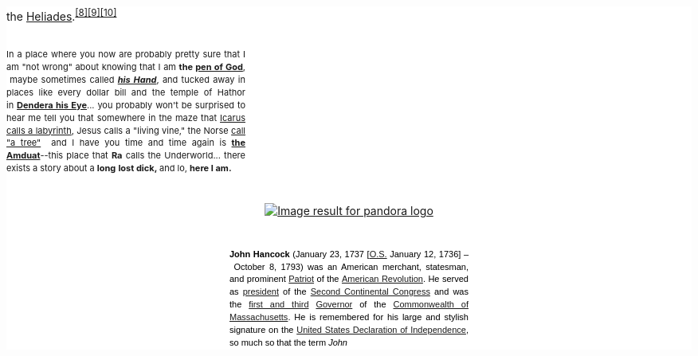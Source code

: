 the&nbsp;<a href="https://en.wikipedia.org/wiki/Heliades" target="_blank" title="Heliades">Heliades</a>.<sup class="gmail-m_540843752078009674gmail-m_-2147698511185508770gmail-reference" id="gmail-m_540843752078009674gmail-m_-2147698511185508770gmail-cite_ref-8"><a href="http://en.wikipedia.org/wiki/Clymene_(mythology)#cite_note-8" target="_blank">[8]</a></sup><sup class="gmail-m_540843752078009674gmail-m_-2147698511185508770gmail-reference" id="gmail-m_540843752078009674gmail-m_-2147698511185508770gmail-cite_ref-9"><a href="http://en.wikipedia.org/wiki/Clymene_(mythology)#cite_note-9" target="_blank">[9]</a></sup><sup class="gmail-m_540843752078009674gmail-m_-2147698511185508770gmail-reference" id="gmail-m_540843752078009674gmail-m_-2147698511185508770gmail-cite_ref-10"><a href="http://en.wikipedia.org/wiki/Clymene_(mythology)#cite_note-10" target="_blank">[10]</a></sup></div><div style="font-size: 11px; text-align: justify; width: 300px;"><br /></div><div style="font-size: 11px; text-align: justify; width: 300px;"><div style="width: 300px;">In a place where you now are probably pretty sure that I am "not wrong" about knowing that I am&nbsp;<strong>the&nbsp;<a href="./2017-06-15-its-something-to-talk-about-aside-from.html" target="_blank">pen of God</a></strong>, &nbsp;maybe sometimes called&nbsp;<strong><em><a href="./2017-06-09-hammer.html" target="_blank">his Hand</a></em></strong>, and tucked away in places like every dollar bill and the temple of Hathor in&nbsp;<strong><a href="./2017-06-14-enders-game-prometheus-locke-and.html" target="_blank">Dendera his Eye</a></strong>... you probably won't be surprised to hear me tell you that somewhere in the maze that&nbsp;<a href="./2017-07-12-the-kalor-of-fire.html" target="_blank">Icarus calls a labyrinth</a>, Jesus calls a "living vine," the Norse&nbsp;<a href="./2017-07-04-311-pm-sea-see-ck-in-those-numbers-today.html" target="_blank">call "a tree"</a>&nbsp; and I have you time and time again is&nbsp;<strong><a href="http://medium.com/in-pursuit-of-happiness/on-the-salted-road-through-the-amduat-317cd4967339#.5sfavm80z" target="_blank">the Amduat</a></strong>--this place that&nbsp;<strong>Ra</strong>&nbsp;calls the Underworld... there exists a story about a&nbsp;<strong>long</strong>&nbsp;<strong>lost dick,&nbsp;</strong>and lo,&nbsp;<strong>here I am.</strong></div><div style="width: 300px;"></div><div style="width: 300px;"><a href="./2017-08-03-yesterda.html" target="_blank"></a><a href="http://1.bp.blogspot.com/-3ctR6fthuOY/WYhluExiKwI/AAAAAAAAAi4/DLsFSP3mMAgWN2Lk3sYCUt6riJZT7EczQCK4BGAYYCw/s1600/image-760059.png"><img alt="" border="0" id="BLOGGER_PHOTO_ID_6451518308438125314" src="reqs/1.bp.blogspot.com/-3ctR6fthuOY/WYhluExiKwI/AAAAAAAAAi4/DLsFSP3mMAgWN2Lk3sYCUt6riJZT7EczQCK4BGAYYCw/s320/image-760059.png" /></a></div><div style="width: 300px;"><a href="./2017-08-03-yesterda.html" target="_blank"></a><a href="./2017-08-03-yesterda.html" style="font-family: arial,sans-serif; font-size: small; text-align: center;" target="_blank"></a><a href="http://4.bp.blogspot.com/-Yez1_rVpVTw/WYhluU1gNKI/AAAAAAAAAjI/I3D1qTn1McYyaRRwwhh1gjD-nrzyyviaACK4BGAYYCw/s1600/Screenshot%2B2017-08-06%2Bat%2B6.26.59%2BPM-761264.png"><img alt="" border="0" id="BLOGGER_PHOTO_ID_6451518312749741218" src="reqs/4.bp.blogspot.com/-Yez1_rVpVTw/WYhluU1gNKI/AAAAAAAAAjI/I3D1qTn1McYyaRRwwhh1gjD-nrzyyviaACK4BGAYYCw/s320/Screenshot%2B2017-08-06%2Bat%2B6.26.59%2BPM-761264.png" /></a></div></div></center></div><div style="text-align: center;"><a href="./2017-08-03-yesterda.html" target="_blank"><img alt="Image result for pandora logo" src="reqs/www.billboard.com/files/media/pandora-logo-new-2016-billboard-1548.jpg" height="269" style="margin-right: 0px;" width="409" /></a></div><div style="text-align: center;">​</div><div style="text-align: center;"><center><div style='color: rgb(0 , 0 , 0); font-family: "verdana" , "arial" , "helvetica" , sans-serif; font-size: 11px; text-align: justify; width: 300px;'><strong><br /></strong></div><div style='color: rgb(0 , 0 , 0); font-family: "verdana" , "arial" , "helvetica" , sans-serif; font-size: 11px; text-align: justify; width: 300px;'><strong>John Hancock&nbsp;</strong>(January 23, 1737 [<a href="https://en.wikipedia.org/wiki/Old_Style_and_New_Style_dates" target="_blank" title="Old Style and New Style dates">O.S.</a>&nbsp;January 12, 1736]&nbsp;–&nbsp;October 8, 1793) was an American merchant, statesman, and prominent&nbsp;<a href="https://en.wikipedia.org/wiki/Patriot_(American_Revolution)" target="_blank" title="Patriot (American Revolution)">Patriot</a>&nbsp;of the&nbsp;<a href="https://en.wikipedia.org/wiki/American_Revolution" target="_blank" title="American Revolution">American Revolution</a>. He served as&nbsp;<a href="https://en.wikipedia.org/wiki/President_of_the_Continental_Congress" target="_blank" title="President of the Continental Congress">president</a>&nbsp;of the&nbsp;<a href="https://en.wikipedia.org/wiki/Second_Continental_Congress" target="_blank" title="Second Continental Congress">Second Continental Congress</a>&nbsp;and was the&nbsp;<a class="gmail-m_540843752078009674gmail-m_-2147698511185508770gmail-mw-redirect" href="https://en.wikipedia.org/wiki/List_of_Governors_of_Massachusetts" target="_blank" title="List of Governors of Massachusetts">first and third</a>&nbsp;<a href="https://en.wikipedia.org/wiki/Governor_of_Massachusetts" target="_blank" title="Governor of Massachusetts">Governor</a>&nbsp;of the&nbsp;<a href="https://en.wikipedia.org/wiki/Massachusetts" target="_blank" title="Massachusetts">Commonwealth of Massachusetts</a>. He is remembered for his large and stylish signature on the&nbsp;<a href="https://en.wikipedia.org/wiki/United_States_Declaration_of_Independence" target="_blank" title="United States Declaration of Independence">United States Declaration of Independence</a>, so much so that the term&nbsp;<em>John